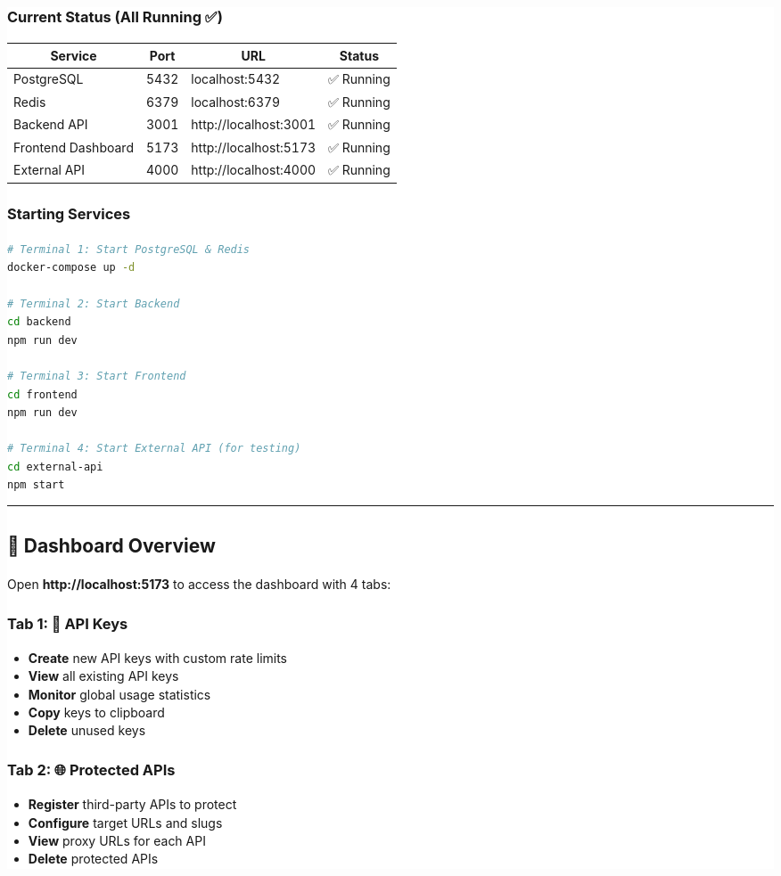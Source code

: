 ### Current Status (All Running ✅)

| Service | Port | URL | Status |
|---------|------|-----|--------|
| PostgreSQL | 5432 | localhost:5432 | ✅ Running |
| Redis | 6379 | localhost:6379 | ✅ Running |
| Backend API | 3001 | http://localhost:3001 | ✅ Running |
| Frontend Dashboard | 5173 | http://localhost:5173 | ✅ Running |
| External API | 4000 | http://localhost:4000 | ✅ Running |

### Starting Services

```bash
# Terminal 1: Start PostgreSQL & Redis
docker-compose up -d

# Terminal 2: Start Backend
cd backend
npm run dev

# Terminal 3: Start Frontend
cd frontend
npm run dev

# Terminal 4: Start External API (for testing)
cd external-api
npm start
```

---

## 🎨 Dashboard Overview

Open **http://localhost:5173** to access the dashboard with 4 tabs:

### Tab 1: 🔑 API Keys
- **Create** new API keys with custom rate limits
- **View** all existing API keys
- **Monitor** global usage statistics
- **Copy** keys to clipboard
- **Delete** unused keys

### Tab 2: 🌐 Protected APIs
- **Register** third-party APIs to protect
- **Configure** target URLs and slugs
- **View** proxy URLs for each API
- **Delete** protected APIs
